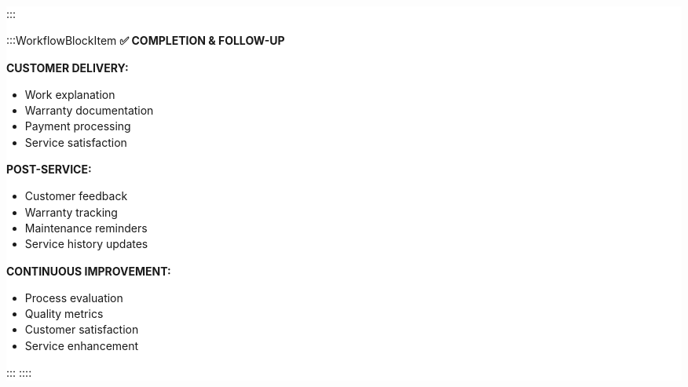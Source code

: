 :::

:::WorkflowBlockItem
**✅ COMPLETION & FOLLOW-UP**

**CUSTOMER DELIVERY:**
- Work explanation
- Warranty documentation
- Payment processing
- Service satisfaction

**POST-SERVICE:**
- Customer feedback
- Warranty tracking
- Maintenance reminders
- Service history updates

**CONTINUOUS IMPROVEMENT:**
- Process evaluation
- Quality metrics
- Customer satisfaction
- Service enhancement

:::
::::
